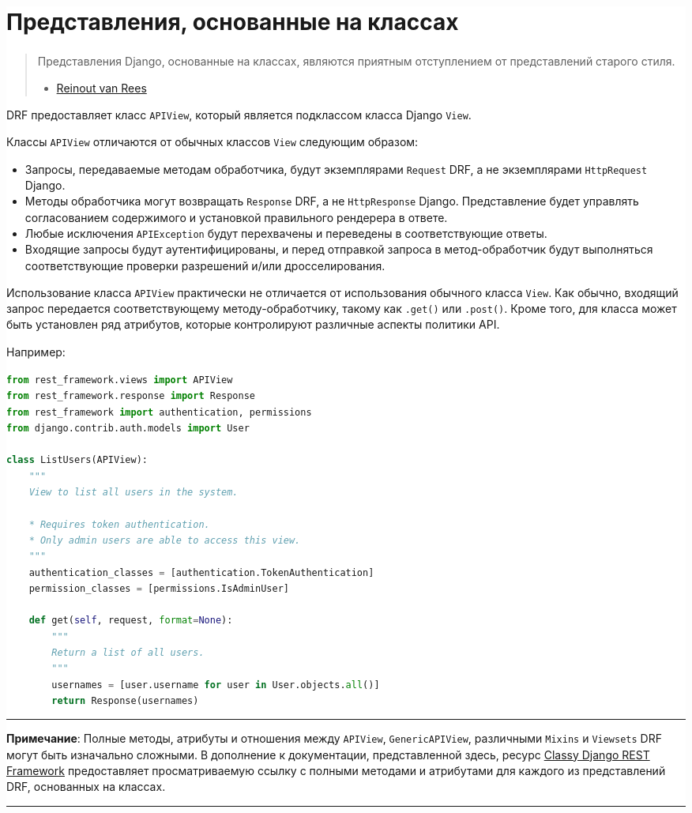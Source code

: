 
# Представления, основанные на классах

> Представления Django, основанные на классах, являются приятным отступлением от представлений старого стиля.
>
> - [Reinout van Rees](https://reinout.vanrees.org/weblog/2011/08/24/class-based-views-usage.html)

DRF предоставляет класс `APIView`, который является подклассом класса Django `View`.

Классы `APIView` отличаются от обычных классов `View` следующим образом:

* Запросы, передаваемые методам обработчика, будут экземплярами `Request` DRF, а не экземплярами `HttpRequest` Django.
* Методы обработчика могут возвращать `Response` DRF, а не `HttpResponse` Django. Представление будет управлять согласованием содержимого и установкой правильного рендерера в ответе.
* Любые исключения `APIException` будут перехвачены и переведены в соответствующие ответы.
* Входящие запросы будут аутентифицированы, и перед отправкой запроса в метод-обработчик будут выполняться соответствующие проверки разрешений и/или дросселирования.

Использование класса `APIView` практически не отличается от использования обычного класса `View`. Как обычно, входящий запрос передается соответствующему методу-обработчику, такому как `.get()` или `.post()`. Кроме того, для класса может быть установлен ряд атрибутов, которые контролируют различные аспекты политики API.

Например:

```python
from rest_framework.views import APIView
from rest_framework.response import Response
from rest_framework import authentication, permissions
from django.contrib.auth.models import User

class ListUsers(APIView):
    """
    View to list all users in the system.

    * Requires token authentication.
    * Only admin users are able to access this view.
    """
    authentication_classes = [authentication.TokenAuthentication]
    permission_classes = [permissions.IsAdminUser]

    def get(self, request, format=None):
        """
        Return a list of all users.
        """
        usernames = [user.username for user in User.objects.all()]
        return Response(usernames)
```

---

**Примечание**: Полные методы, атрибуты и отношения между `APIView`, `GenericAPIView`, различными `Mixins` и `Viewsets` DRF могут быть изначально сложными. В дополнение к документации, представленной здесь, ресурс [Classy Django REST Framework](http://www.cdrf.co) предоставляет просматриваемую ссылку с полными методами и атрибутами для каждого из представлений DRF, основанных на классах.

---